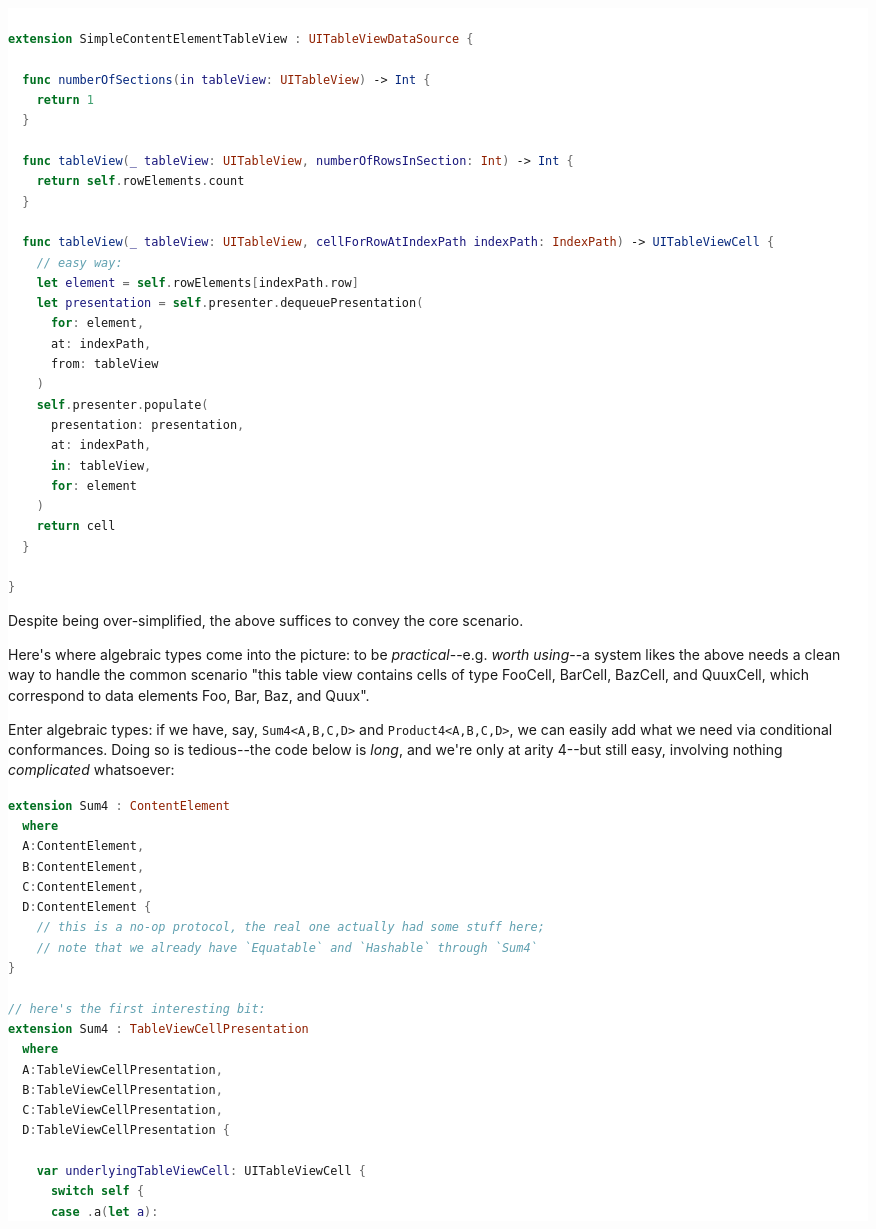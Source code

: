 ```swift

extension SimpleContentElementTableView : UITableViewDataSource {
  
  func numberOfSections(in tableView: UITableView) -> Int {
    return 1
  }
  
  func tableView(_ tableView: UITableView, numberOfRowsInSection: Int) -> Int {
    return self.rowElements.count
  }
  
  func tableView(_ tableView: UITableView, cellForRowAtIndexPath indexPath: IndexPath) -> UITableViewCell {
    // easy way:
    let element = self.rowElements[indexPath.row]
    let presentation = self.presenter.dequeuePresentation(
      for: element,
      at: indexPath, 
      from: tableView
    )
    self.presenter.populate(
      presentation: presentation,
      at: indexPath,
      in: tableView,
      for: element
    )
    return cell
  }
  
}
```

Despite being over-simplified, the above suffices to convey the core scenario.

Here's where algebraic types come into the picture: to be *practical*--e.g. *worth using*--a system likes the above needs a clean way to handle the common scenario "this table view contains cells of type FooCell, BarCell, BazCell, and QuuxCell, which correspond to data elements Foo, Bar, Baz, and Quux". 

Enter algebraic types: if we have, say, `Sum4<A,B,C,D>` and `Product4<A,B,C,D>`, we can easily add what we need via conditional conformances. Doing so is tedious--the code below is *long*, and we're only at arity 4--but still easy, involving nothing *complicated* whatsoever:

```swift
extension Sum4 : ContentElement 
  where 
  A:ContentElement, 
  B:ContentElement,
  C:ContentElement,
  D:ContentElement {
    // this is a no-op protocol, the real one actually had some stuff here;
    // note that we already have `Equatable` and `Hashable` through `Sum4`
}

// here's the first interesting bit:
extension Sum4 : TableViewCellPresentation 
  where 
  A:TableViewCellPresentation, 
  B:TableViewCellPresentation,
  C:TableViewCellPresentation,
  D:TableViewCellPresentation {
    
    var underlyingTableViewCell: UITableViewCell {
      switch self {
      case .a(let a):
```